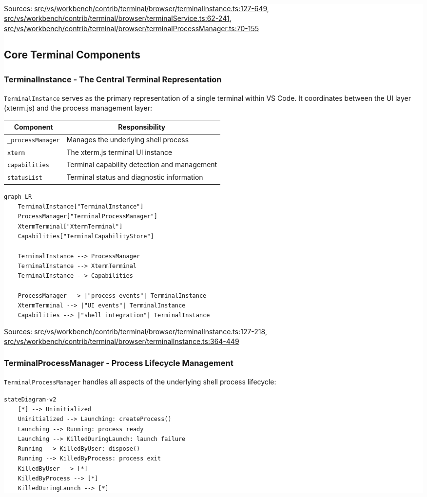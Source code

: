 Sources: [src/vs/workbench/contrib/terminal/browser/terminalInstance.ts:127-649](), [src/vs/workbench/contrib/terminal/browser/terminalService.ts:62-241](), [src/vs/workbench/contrib/terminal/browser/terminalProcessManager.ts:70-155]()

## Core Terminal Components

### TerminalInstance - The Central Terminal Representation

`TerminalInstance` serves as the primary representation of a single terminal within VS Code. It coordinates between the UI layer (xterm.js) and the process management layer:

| Component | Responsibility |
|-----------|----------------|
| `_processManager` | Manages the underlying shell process |
| `xterm` | The xterm.js terminal UI instance |
| `capabilities` | Terminal capability detection and management |
| `statusList` | Terminal status and diagnostic information |

```mermaid
graph LR
    TerminalInstance["TerminalInstance"]
    ProcessManager["TerminalProcessManager"]
    XtermTerminal["XtermTerminal"]
    Capabilities["TerminalCapabilityStore"]
    
    TerminalInstance --> ProcessManager
    TerminalInstance --> XtermTerminal
    TerminalInstance --> Capabilities
    
    ProcessManager --> |"process events"| TerminalInstance
    XtermTerminal --> |"UI events"| TerminalInstance
    Capabilities --> |"shell integration"| TerminalInstance
```

Sources: [src/vs/workbench/contrib/terminal/browser/terminalInstance.ts:127-218](), [src/vs/workbench/contrib/terminal/browser/terminalInstance.ts:364-449]()

### TerminalProcessManager - Process Lifecycle Management

`TerminalProcessManager` handles all aspects of the underlying shell process lifecycle:

```mermaid
stateDiagram-v2
    [*] --> Uninitialized
    Uninitialized --> Launching: createProcess()
    Launching --> Running: process ready
    Launching --> KilledDuringLaunch: launch failure
    Running --> KilledByUser: dispose()
    Running --> KilledByProcess: process exit
    KilledByUser --> [*]
    KilledByProcess --> [*]
    KilledDuringLaunch --> [*]
```
